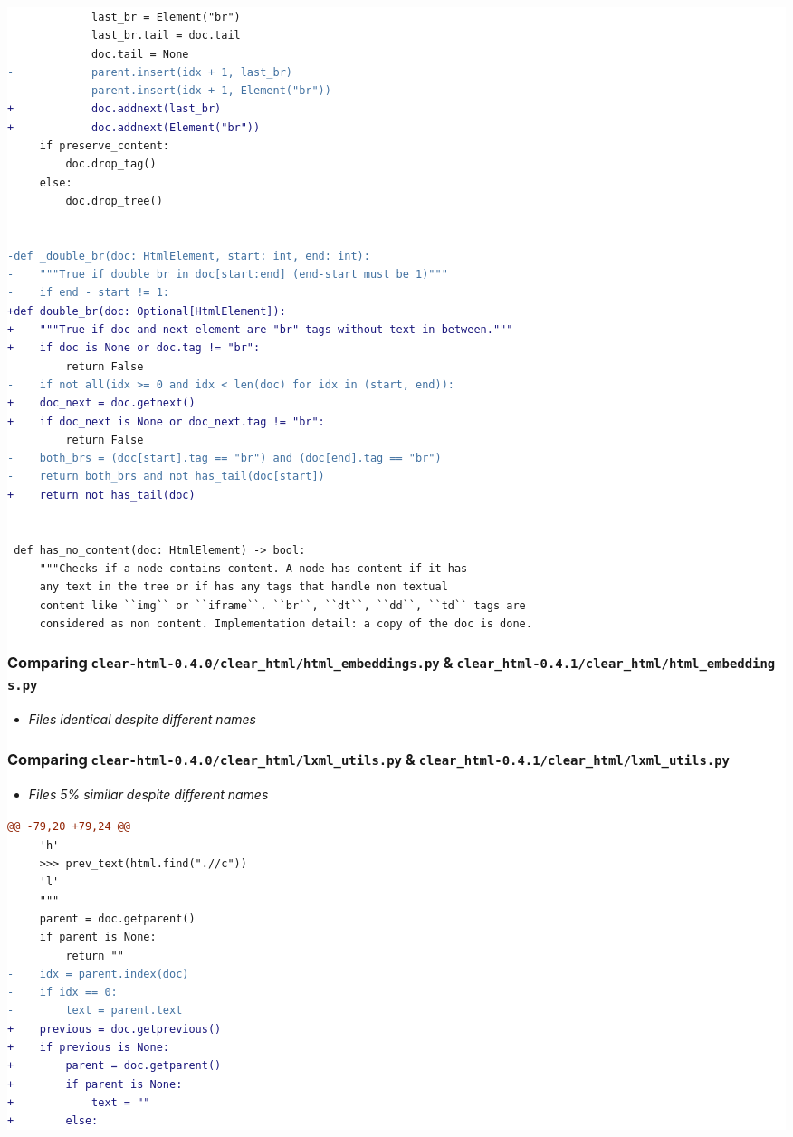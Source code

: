 ```diff
             last_br = Element("br")
             last_br.tail = doc.tail
             doc.tail = None
-            parent.insert(idx + 1, last_br)
-            parent.insert(idx + 1, Element("br"))
+            doc.addnext(last_br)
+            doc.addnext(Element("br"))
     if preserve_content:
         doc.drop_tag()
     else:
         doc.drop_tree()
 
 
-def _double_br(doc: HtmlElement, start: int, end: int):
-    """True if double br in doc[start:end] (end-start must be 1)"""
-    if end - start != 1:
+def double_br(doc: Optional[HtmlElement]):
+    """True if doc and next element are "br" tags without text in between."""
+    if doc is None or doc.tag != "br":
         return False
-    if not all(idx >= 0 and idx < len(doc) for idx in (start, end)):
+    doc_next = doc.getnext()
+    if doc_next is None or doc_next.tag != "br":
         return False
-    both_brs = (doc[start].tag == "br") and (doc[end].tag == "br")
-    return both_brs and not has_tail(doc[start])
+    return not has_tail(doc)
 
 
 def has_no_content(doc: HtmlElement) -> bool:
     """Checks if a node contains content. A node has content if it has
     any text in the tree or if has any tags that handle non textual
     content like ``img`` or ``iframe``. ``br``, ``dt``, ``dd``, ``td`` tags are
     considered as non content. Implementation detail: a copy of the doc is done.
```

### Comparing `clear-html-0.4.0/clear_html/html_embeddings.py` & `clear_html-0.4.1/clear_html/html_embeddings.py`

 * *Files identical despite different names*

### Comparing `clear-html-0.4.0/clear_html/lxml_utils.py` & `clear_html-0.4.1/clear_html/lxml_utils.py`

 * *Files 5% similar despite different names*

```diff
@@ -79,20 +79,24 @@
     'h'
     >>> prev_text(html.find(".//c"))
     'l'
     """
     parent = doc.getparent()
     if parent is None:
         return ""
-    idx = parent.index(doc)
-    if idx == 0:
-        text = parent.text
+    previous = doc.getprevious()
+    if previous is None:
+        parent = doc.getparent()
+        if parent is None:
+            text = ""
+        else:
```